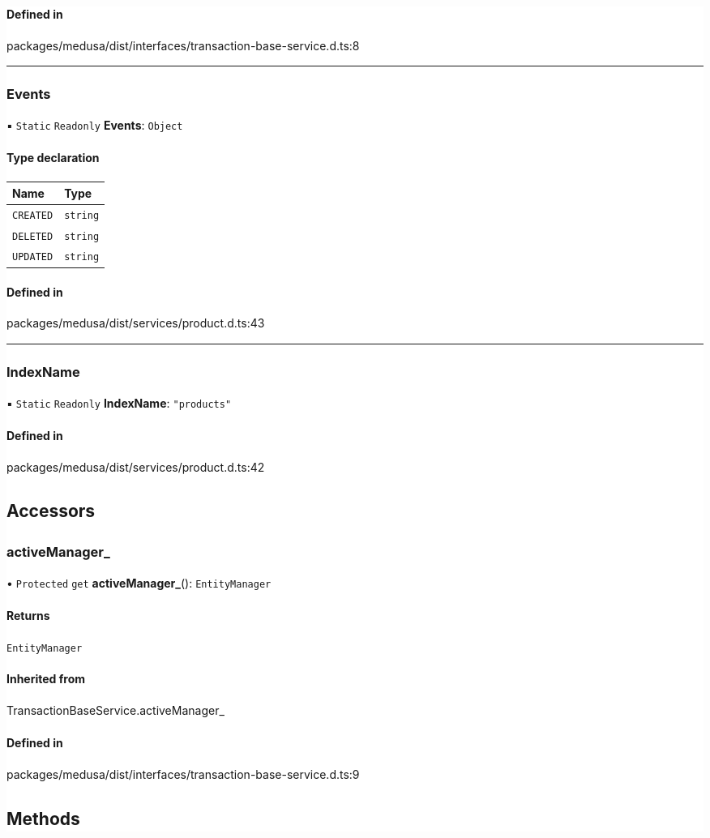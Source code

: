 #### Defined in

packages/medusa/dist/interfaces/transaction-base-service.d.ts:8

___

### Events

▪ `Static` `Readonly` **Events**: `Object`

#### Type declaration

| Name | Type |
| :------ | :------ |
| `CREATED` | `string` |
| `DELETED` | `string` |
| `UPDATED` | `string` |

#### Defined in

packages/medusa/dist/services/product.d.ts:43

___

### IndexName

▪ `Static` `Readonly` **IndexName**: ``"products"``

#### Defined in

packages/medusa/dist/services/product.d.ts:42

## Accessors

### activeManager\_

• `Protected` `get` **activeManager_**(): `EntityManager`

#### Returns

`EntityManager`

#### Inherited from

TransactionBaseService.activeManager\_

#### Defined in

packages/medusa/dist/interfaces/transaction-base-service.d.ts:9

## Methods
